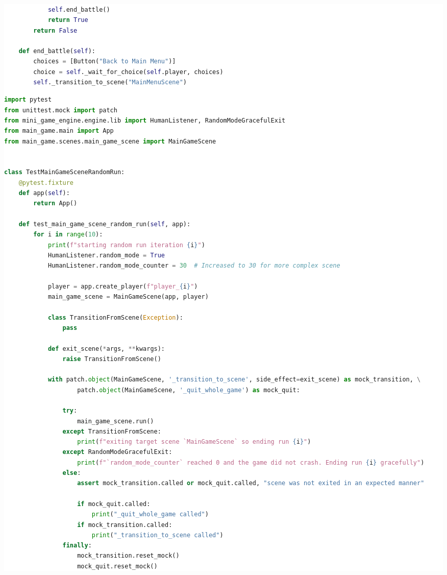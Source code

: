 ```python main_game/scenes/main_game_scene.py
            self.end_battle()
            return True
        return False

    def end_battle(self):
        choices = [Button("Back to Main Menu")]
        choice = self._wait_for_choice(self.player, choices)
        self._transition_to_scene("MainMenuScene")

```

```python main_game/tests/test_main_game_scene.py
import pytest
from unittest.mock import patch
from mini_game_engine.engine.lib import HumanListener, RandomModeGracefulExit
from main_game.main import App
from main_game.scenes.main_game_scene import MainGameScene


class TestMainGameSceneRandomRun:
    @pytest.fixture
    def app(self):
        return App()

    def test_main_game_scene_random_run(self, app):
        for i in range(10):
            print(f"starting random run iteration {i}")
            HumanListener.random_mode = True
            HumanListener.random_mode_counter = 30  # Increased to 30 for more complex scene

            player = app.create_player(f"player_{i}")
            main_game_scene = MainGameScene(app, player)

            class TransitionFromScene(Exception):
                pass

            def exit_scene(*args, **kwargs):
                raise TransitionFromScene()

            with patch.object(MainGameScene, '_transition_to_scene', side_effect=exit_scene) as mock_transition, \
                    patch.object(MainGameScene, '_quit_whole_game') as mock_quit:

                try:
                    main_game_scene.run()
                except TransitionFromScene:
                    print(f"exiting target scene `MainGameScene` so ending run {i}")
                except RandomModeGracefulExit:
                    print(f"`random_mode_counter` reached 0 and the game did not crash. Ending run {i} gracefully")
                else:
                    assert mock_transition.called or mock_quit.called, "scene was not exited in an expected manner"

                    if mock_quit.called:
                        print("_quit_whole_game called")
                    if mock_transition.called:
                        print("_transition_to_scene called")
                finally:
                    mock_transition.reset_mock()
                    mock_quit.reset_mock()

```
